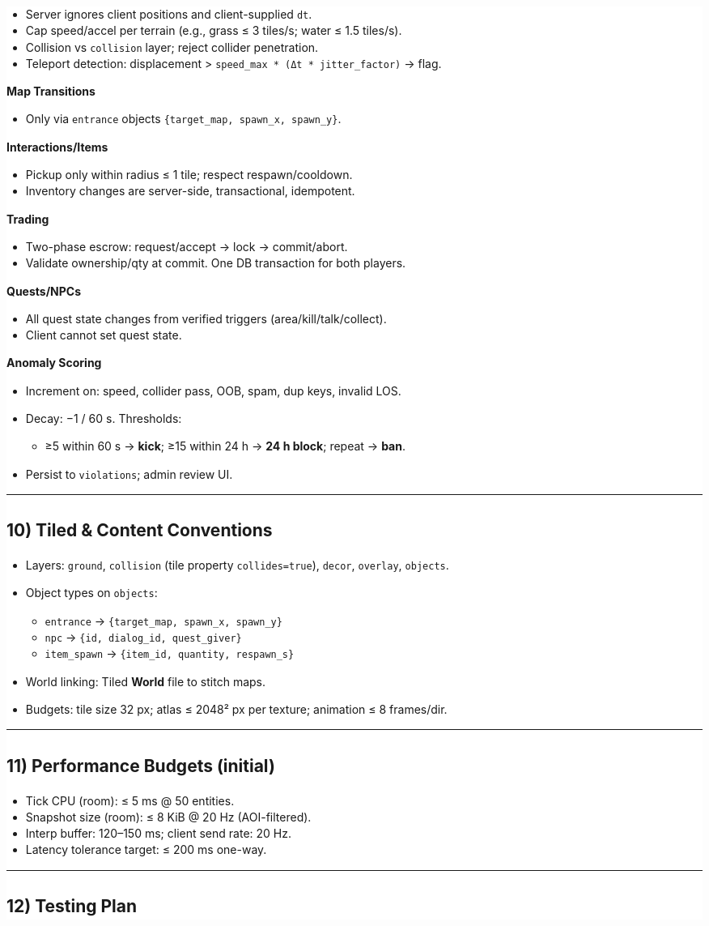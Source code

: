 * Server ignores client positions and client-supplied `dt`.
* Cap speed/accel per terrain (e.g., grass ≤ 3 tiles/s; water ≤ 1.5 tiles/s).
* Collision vs `collision` layer; reject collider penetration.
* Teleport detection: displacement > `speed_max * (Δt * jitter_factor)` → flag.

**Map Transitions**

* Only via `entrance` objects `{target_map, spawn_x, spawn_y}`.

**Interactions/Items**

* Pickup only within radius ≤ 1 tile; respect respawn/cooldown.
* Inventory changes are server-side, transactional, idempotent.

**Trading**

* Two-phase escrow: request/accept → lock → commit/abort.
* Validate ownership/qty at commit. One DB transaction for both players.

**Quests/NPCs**

* All quest state changes from verified triggers (area/kill/talk/collect).
* Client cannot set quest state.

**Anomaly Scoring**

* Increment on: speed, collider pass, OOB, spam, dup keys, invalid LOS.
* Decay: −1 / 60 s. Thresholds:

  * ≥5 within 60 s → **kick**; ≥15 within 24 h → **24 h block**; repeat → **ban**.
* Persist to `violations`; admin review UI.

---

## 10) Tiled & Content Conventions

* Layers: `ground`, `collision` (tile property `collides=true`), `decor`, `overlay`, `objects`.
* Object types on `objects`:

  * `entrance` → `{target_map, spawn_x, spawn_y}`
  * `npc` → `{id, dialog_id, quest_giver}`
  * `item_spawn` → `{item_id, quantity, respawn_s}`
* World linking: Tiled **World** file to stitch maps.
* Budgets: tile size 32 px; atlas ≤ 2048² px per texture; animation ≤ 8 frames/dir.

---

## 11) Performance Budgets (initial)

* Tick CPU (room): ≤ 5 ms @ 50 entities.
* Snapshot size (room): ≤ 8 KiB @ 20 Hz (AOI-filtered).
* Interp buffer: 120–150 ms; client send rate: 20 Hz.
* Latency tolerance target: ≤ 200 ms one-way.

---

## 12) Testing Plan
